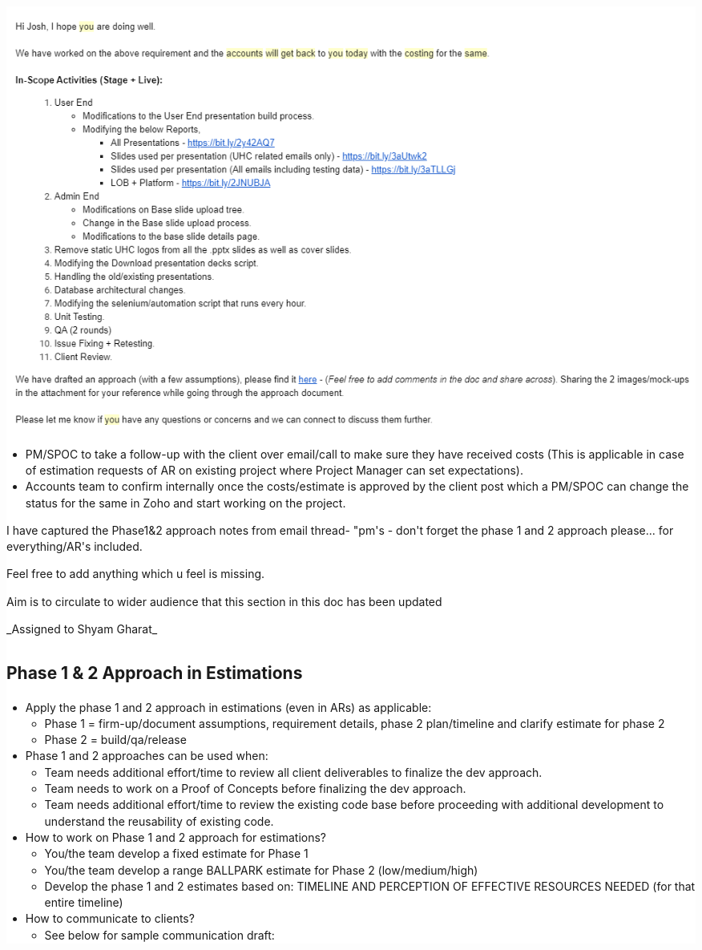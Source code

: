 ![pm knowledge mapping](./assets/rack-multipart.png)

- PM/SPOC to take a follow-up with the client over email/call to make sure they have received costs (This is applicable in case of estimation requests of AR on existing project where Project Manager can set expectations).
- Accounts team to confirm internally once the costs/estimate is approved by the client post which a PM/SPOC can change the status for the same in Zoho and start working on the project.

I have captured the Phase1&2 approach notes from email thread- "pm's - don't forget the phase 1 and 2 approach please... for everything/AR's included.

Feel free to add anything which u feel is missing.

Aim is to circulate to wider audience that this section in this doc has been updated

\_Assigned to Shyam Gharat\_
## **Phase 1 & 2 Approach in Estimations**
- Apply the phase 1 and 2 approach in estimations (even in ARs) as applicable: 
  - Phase 1 = firm-up/document assumptions, requirement details, phase 2 plan/timeline and clarify estimate for phase 2 
  - Phase 2 = build/qa/release
- Phase 1 and 2 approaches can be used when:
  - Team needs additional effort/time to review all client deliverables to finalize the dev approach.
  - Team needs to work on a Proof of Concepts before finalizing the dev approach.
  - Team needs additional effort/time to review the existing code base before proceeding with additional development to understand the reusability of existing code.
- How to work on Phase 1 and 2 approach for estimations?
  - You/the team develop a fixed estimate for Phase 1
  - You/the team develop a range BALLPARK estimate for Phase 2 (low/medium/high)
  - Develop the phase 1 and 2 estimates based on: TIMELINE AND PERCEPTION OF EFFECTIVE RESOURCES NEEDED (for that entire timeline)
- How to communicate to clients?
  - See below for sample communication draft:
